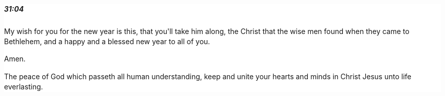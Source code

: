 ##### 31:04

My wish for you for the new year is this, that you'll take him along, the Christ that the wise men found when they came to Bethlehem, and a happy and a blessed new year to all of you.

Amen.

The peace of God which passeth all human understanding, keep and unite your hearts and minds in Christ Jesus unto life everlasting.
